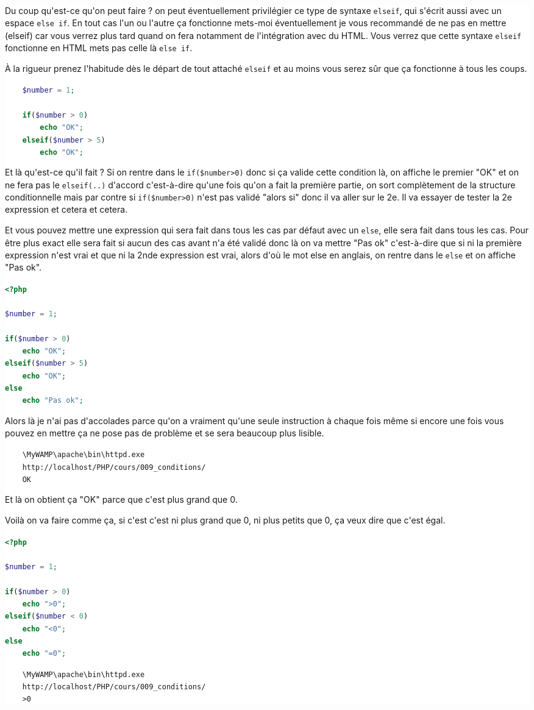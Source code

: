Du coup qu'est-ce qu'on peut faire ? on peut éventuellement privilégier ce type de syntaxe `elseif`, qui s'écrit aussi avec un espace `else if`. En tout cas l'un ou l'autre ça fonctionne mets-moi éventuellement je vous recommandé de ne pas en mettre (elseif) car vous verrez plus tard quand on fera notamment de l'intégration avec du HTML. Vous verrez que cette syntaxe `elseif` fonctionne en HTML mets pas celle là `else if`. 

À la rigueur prenez l'habitude dès le départ de tout attaché `elseif` et au moins vous serez sûr que ça fonctionne à tous les coups. 
```php
	$number = 1;

	if($number > 0)
		echo "OK";
	elseif($number > 5)
		echo "OK";
```
Et là qu'est-ce qu'il fait ? Si on rentre dans le `if($number>0)` donc si ça valide cette condition là, on affiche le premier "OK" et on ne fera pas le `elseif(..)` d'accord c'est-à-dire qu'une fois qu'on a fait la première partie, on sort complètement de la structure conditionnelle mais par contre si `if($number>0)` n'est pas validé "alors si" donc il va aller sur le 2e. Il va essayer de tester la 2e expression et cetera et cetera.

Et vous pouvez mettre une expression qui sera fait dans tous les cas par défaut avec un `else`, elle sera fait dans tous les cas. Pour être plus exact elle sera fait si aucun des cas avant n'a été validé donc là on va mettre "Pas ok" c'est-à-dire que si ni la première expression n'est vrai et que ni la 2nde expression est vrai, alors d'où le mot else en anglais, on rentre dans le `else` et on affiche "Pas ok".
```php
<?php

$number = 1;

if($number > 0)
	echo "OK";
elseif($number > 5)
	echo "OK";
else
	echo "Pas ok";
```
Alors là je n'ai pas d'accolades parce qu'on a vraiment qu'une seule instruction à chaque fois même si encore une fois vous pouvez en mettre ça ne pose pas de problème et se sera beaucoup plus lisible.
```txt
	\MyWAMP\apache\bin\httpd.exe
	http://localhost/PHP/cours/009_conditions/
	OK
```
Et là on obtient ça "OK" parce que c'est plus grand que 0. 

Voilà on va faire comme ça, si c'est c'est ni plus grand que 0, ni plus petits que 0, ça veux dire que c'est égal.
```php
<?php

$number = 1;

if($number > 0)
	echo ">0";
elseif($number < 0)
	echo "<0";
else
	echo "=0";
```
```txt
	\MyWAMP\apache\bin\httpd.exe
	http://localhost/PHP/cours/009_conditions/
	>0
```